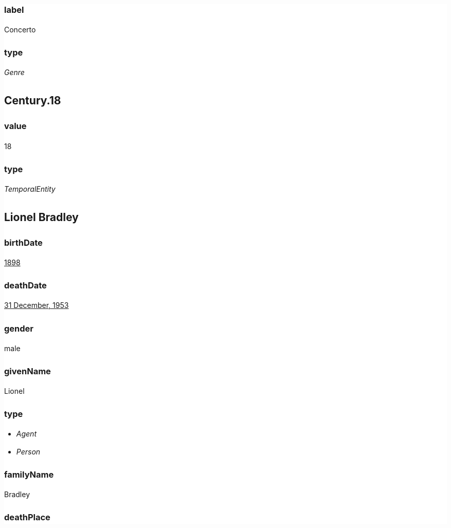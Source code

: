 ### label


Concerto

### type


*Genre*

## Century.18

### value


18

### type


*TemporalEntity*

## Lionel Bradley

### birthDate


[1898](#1898)

### deathDate


[31 December, 1953](#31-December-1953)

### gender


male

### givenName


Lionel

### type

 - *Agent*

 - *Person*

### familyName


Bradley

### deathPlace
